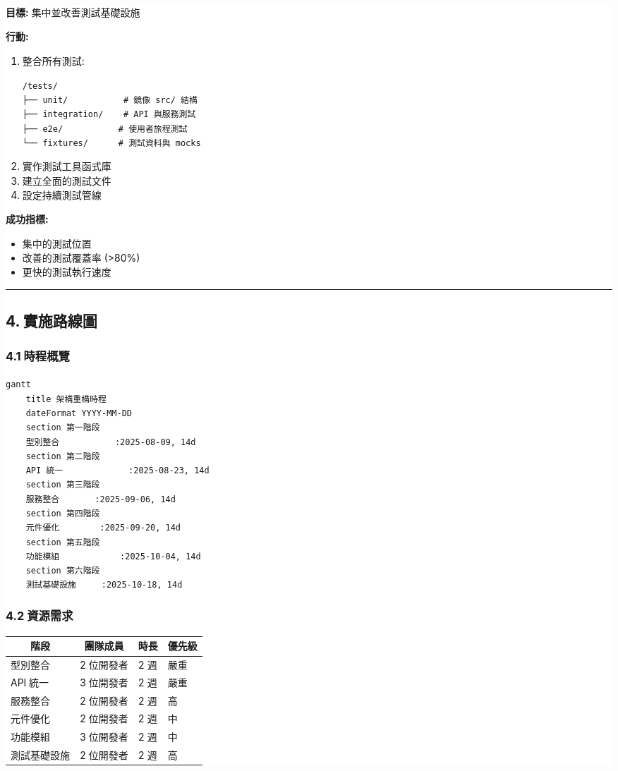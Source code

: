 **目標:** 集中並改善測試基礎設施

**行動:**
1. 整合所有測試:
   ```
   /tests/
   ├── unit/           # 鏡像 src/ 結構
   ├── integration/    # API 與服務測試
   ├── e2e/           # 使用者旅程測試
   └── fixtures/      # 測試資料與 mocks
   ```
2. 實作測試工具函式庫
3. 建立全面的測試文件
4. 設定持續測試管線

**成功指標:**
- 集中的測試位置
- 改善的測試覆蓋率 (>80%)
- 更快的測試執行速度

---

## 4. 實施路線圖

### 4.1 時程概覽

```mermaid
gantt
    title 架構重構時程
    dateFormat YYYY-MM-DD
    section 第一階段
    型別整合           :2025-08-09, 14d
    section 第二階段
    API 統一             :2025-08-23, 14d
    section 第三階段
    服務整合       :2025-09-06, 14d
    section 第四階段
    元件優化        :2025-09-20, 14d
    section 第五階段
    功能模組            :2025-10-04, 14d
    section 第六階段
    測試基礎設施     :2025-10-18, 14d
```

### 4.2 資源需求

| 階段 | 團隊成員 | 時長 | 優先級 |
|-------|-------------|----------|----------|
| 型別整合 | 2 位開發者 | 2 週 | 嚴重 |
| API 統一 | 3 位開發者 | 2 週 | 嚴重 |
| 服務整合 | 2 位開發者 | 2 週 | 高 |
| 元件優化 | 2 位開發者 | 2 週 | 中 |
| 功能模組 | 3 位開發者 | 2 週 | 中 |
| 測試基礎設施 | 2 位開發者 | 2 週 | 高 |
